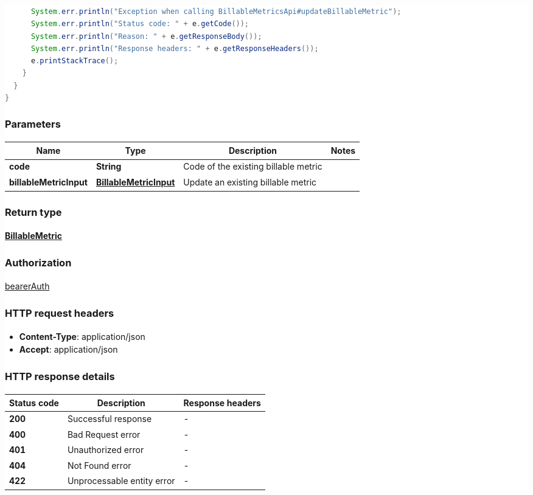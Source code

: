 ```java
      System.err.println("Exception when calling BillableMetricsApi#updateBillableMetric");
      System.err.println("Status code: " + e.getCode());
      System.err.println("Reason: " + e.getResponseBody());
      System.err.println("Response headers: " + e.getResponseHeaders());
      e.printStackTrace();
    }
  }
}
```

### Parameters

| Name | Type | Description  | Notes |
|------------- | ------------- | ------------- | -------------|
| **code** | **String**| Code of the existing billable metric | |
| **billableMetricInput** | [**BillableMetricInput**](BillableMetricInput.md)| Update an existing billable metric | |

### Return type

[**BillableMetric**](BillableMetric.md)

### Authorization

[bearerAuth](../README.md#bearerAuth)

### HTTP request headers

 - **Content-Type**: application/json
 - **Accept**: application/json

### HTTP response details
| Status code | Description | Response headers |
|-------------|-------------|------------------|
| **200** | Successful response |  -  |
| **400** | Bad Request error |  -  |
| **401** | Unauthorized error |  -  |
| **404** | Not Found error |  -  |
| **422** | Unprocessable entity error |  -  |

